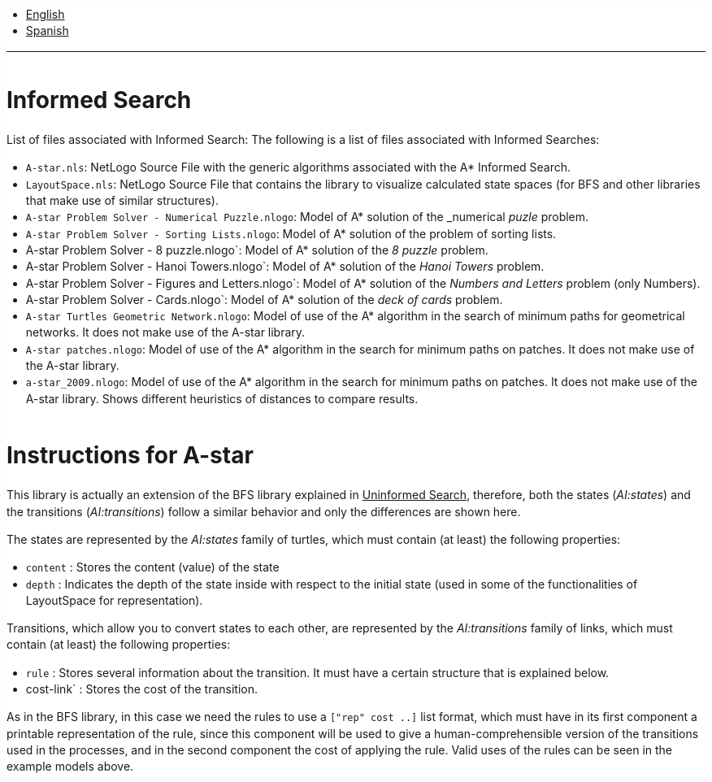 + [English](#informed-search)
+ [Spanish](#búsquedas-informadas)

---------------------------

# Informed Search

List of files associated with Informed Search: The following is a list of files associated with Informed Searches:

+ `A-star.nls`: NetLogo Source File with the generic algorithms associated with the A* Informed Search.
+ `LayoutSpace.nls`: NetLogo Source File that contains the library to visualize calculated state spaces (for BFS and other libraries that make use of similar structures).
+ `A-star Problem Solver - Numerical Puzzle.nlogo`: Model of A* solution of the _numerical _puzle_ problem.
+ `A-star Problem Solver - Sorting Lists.nlogo`: Model of A* solution of the problem of sorting lists.
+ A-star Problem Solver - 8 puzzle.nlogo`: Model of A* solution of the _8 puzzle_ problem.
+ A-star Problem Solver - Hanoi Towers.nlogo`: Model of A* solution of the _Hanoi Towers_ problem.
+ A-star Problem Solver - Figures and Letters.nlogo`: Model of A* solution of the _Numbers and Letters_ problem (only Numbers).
+ A-star Problem Solver - Cards.nlogo`: Model of A* solution of the _deck of cards_ problem.
+ `A-star Turtles Geometric Network.nlogo`: Model of use of the A* algorithm in the search of minimum paths for geometrical networks. It does not make use of the A-star library.
+ `A-star patches.nlogo`: Model of use of the A* algorithm in the search for minimum paths on patches. It does not make use of the A-star library.
+ `a-star_2009.nlogo`: Model of use of the A* algorithm in the search for minimum paths on patches. It does not make use of the A-star library. Shows different heuristics of distances to compare results.

# Instructions for A-star

This library is actually an extension of the BFS library explained in [Uninformed Search](https://github.com/fsancho/IA/tree/master/02.%20Uninformed%20Search), therefore, both the states (_AI:states_) and the transitions (_AI:transitions_) follow a similar behavior and only the differences are shown here.

The states are represented by the _AI:states_ family of turtles, which must contain (at least) the following properties:

+ `content` : Stores the content (value) of the state
+ `depth` : Indicates the depth of the state inside with respect to the initial state (used in some of the functionalities of LayoutSpace for representation).

Transitions, which allow you to convert states to each other, are represented by the _AI:transitions_ family of links, which must contain (at least) the following properties:

+ `rule` : Stores several information about the transition. It must have a certain structure that is explained below.
+ cost-link` : Stores the cost of the transition.

As in the BFS library, in this case we need the rules to use a `["rep" cost ..]` list format, which must have in its first component a printable representation of the rule, since this component will be used to give a human-comprehensible version of the transitions used in the processes, and in the second component the cost of applying the rule. Valid uses of the rules can be seen in the example models above.
